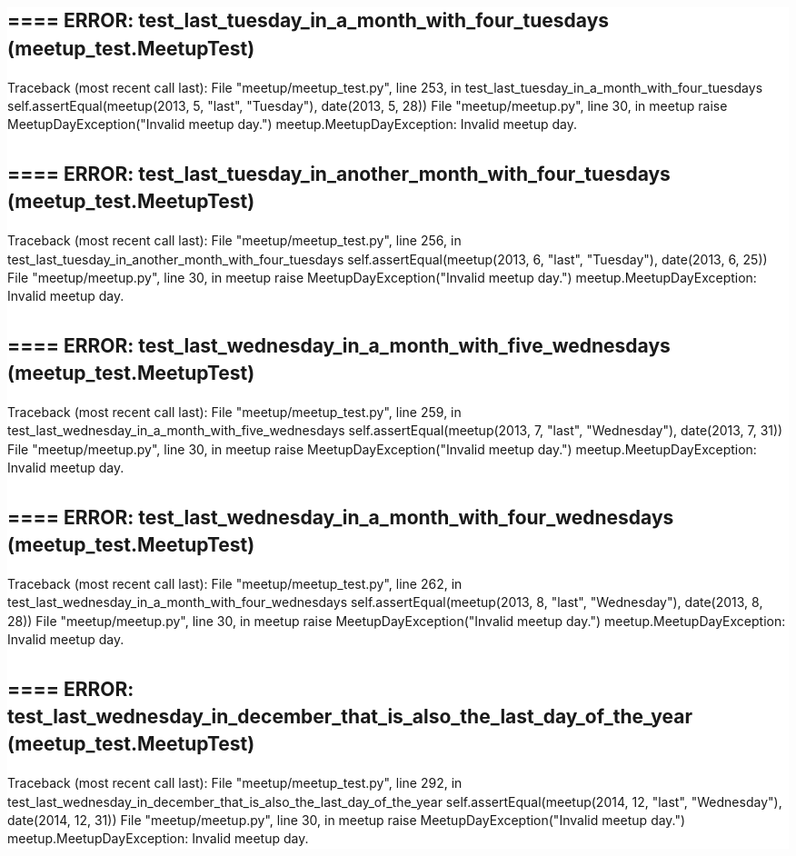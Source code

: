 ====
ERROR: test_last_tuesday_in_a_month_with_four_tuesdays (meetup_test.MeetupTest)
----
Traceback (most recent call last):
  File "meetup/meetup_test.py", line 253, in test_last_tuesday_in_a_month_with_four_tuesdays
    self.assertEqual(meetup(2013, 5, "last", "Tuesday"), date(2013, 5, 28))
  File "meetup/meetup.py", line 30, in meetup
    raise MeetupDayException("Invalid meetup day.")
meetup.MeetupDayException: Invalid meetup day.

====
ERROR: test_last_tuesday_in_another_month_with_four_tuesdays (meetup_test.MeetupTest)
----
Traceback (most recent call last):
  File "meetup/meetup_test.py", line 256, in test_last_tuesday_in_another_month_with_four_tuesdays
    self.assertEqual(meetup(2013, 6, "last", "Tuesday"), date(2013, 6, 25))
  File "meetup/meetup.py", line 30, in meetup
    raise MeetupDayException("Invalid meetup day.")
meetup.MeetupDayException: Invalid meetup day.

====
ERROR: test_last_wednesday_in_a_month_with_five_wednesdays (meetup_test.MeetupTest)
----
Traceback (most recent call last):
  File "meetup/meetup_test.py", line 259, in test_last_wednesday_in_a_month_with_five_wednesdays
    self.assertEqual(meetup(2013, 7, "last", "Wednesday"), date(2013, 7, 31))
  File "meetup/meetup.py", line 30, in meetup
    raise MeetupDayException("Invalid meetup day.")
meetup.MeetupDayException: Invalid meetup day.

====
ERROR: test_last_wednesday_in_a_month_with_four_wednesdays (meetup_test.MeetupTest)
----
Traceback (most recent call last):
  File "meetup/meetup_test.py", line 262, in test_last_wednesday_in_a_month_with_four_wednesdays
    self.assertEqual(meetup(2013, 8, "last", "Wednesday"), date(2013, 8, 28))
  File "meetup/meetup.py", line 30, in meetup
    raise MeetupDayException("Invalid meetup day.")
meetup.MeetupDayException: Invalid meetup day.

====
ERROR: test_last_wednesday_in_december_that_is_also_the_last_day_of_the_year (meetup_test.MeetupTest)
----
Traceback (most recent call last):
  File "meetup/meetup_test.py", line 292, in test_last_wednesday_in_december_that_is_also_the_last_day_of_the_year
    self.assertEqual(meetup(2014, 12, "last", "Wednesday"), date(2014, 12, 31))
  File "meetup/meetup.py", line 30, in meetup
    raise MeetupDayException("Invalid meetup day.")
meetup.MeetupDayException: Invalid meetup day.
